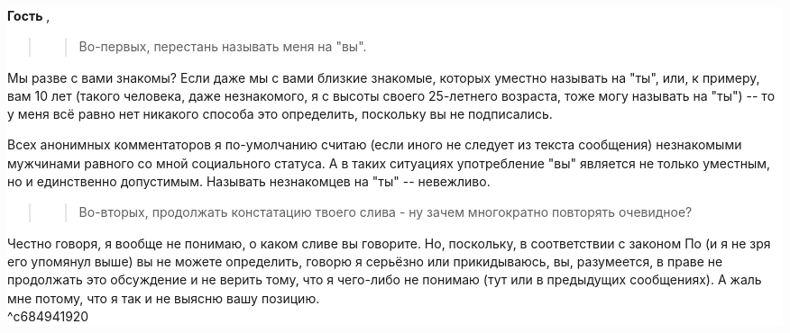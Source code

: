   
  **Гость**  ,   
 >>Во-первых, перестань называть меня на "вы".   
   
 Мы разве с вами знакомы? Если даже мы с вами близкие знакомые, которых уместно называть на "ты", или, к примеру, вам 10 лет (такого человека, даже незнакомого, я с высоты своего 25-летнего возраста, тоже могу называть на "ты") -- то у меня всё равно нет никакого способа это определить, поскольку вы не подписались.   
   
 Всех анонимных комментаторов я по-умолчанию считаю (если иного не следует из текста сообщения) незнакомыми мужчинами равного со мной социального статуса. А в таких ситуациях употребление "вы" является не только уместным, но и единственно допустимым. Называть незнакомцев на "ты" -- невежливо.   
   
 >>Во-вторых, продолжать констатацию твоего слива - ну зачем многократно повторять очевидное?   
   
 Честно говоря, я вообще не понимаю, о каком сливе вы говорите. Но, поскольку, в соответствии с законом По (и я не зря его упомянул выше) вы не можете определить, говорю я серьёзно или прикидываюсь, вы, разумеется, в праве не продолжать это обсуждение и не верить тому, что я чего-либо не понимаю (тут или в предыдущих сообщениях). А жаль мне потому, что я так и не выясню вашу позицию.   
 ^c684941920
